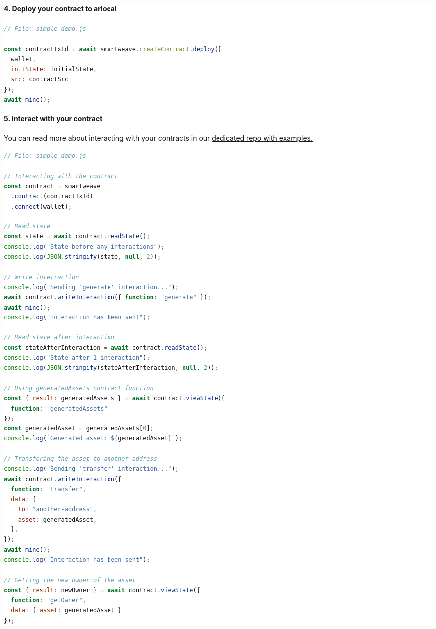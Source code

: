#### 4. Deploy your contract to arlocal
```javascript
// File: simple-demo.js

const contractTxId = await smartweave.createContract.deploy({
  wallet,
  initState: initialState,
  src: contractSrc
});
await mine();
```

#### 5. Interact with your contract
You can read more about interacting with your contracts in our [dedicated repo with examples.](https://github.com/redstone-finance/redstone-smartweave-examples)

```javascript
// File: simple-demo.js

// Interacting with the contract
const contract = smartweave
  .contract(contractTxId)
  .connect(wallet);

// Read state
const state = await contract.readState();
console.log("State before any interactions");
console.log(JSON.stringify(state, null, 2));

// Write intetraction
console.log("Sending 'generate' interaction...");
await contract.writeInteraction({ function: "generate" });
await mine();
console.log("Interaction has been sent");

// Read state after interaction
const stateAfterInteraction = await contract.readState();
console.log("State after 1 interaction");
console.log(JSON.stringify(stateAfterInteraction, null, 2));

// Using generatedAssets contract function
const { result: generatedAssets } = await contract.viewState({
  function: "generatedAssets"
});
const generatedAsset = generatedAssets[0];
console.log(`Generated asset: ${generatedAsset}`);

// Transfering the asset to another address
console.log("Sending 'transfer' interaction...");
await contract.writeInteraction({
  function: "transfer",
  data: {
    to: "another-address",
    asset: generatedAsset,
  },
});
await mine();
console.log("Interaction has been sent");

// Getting the new owner of the asset
const { result: newOwner } = await contract.viewState({
  function: "getOwner",
  data: { asset: generatedAsset }
});
```